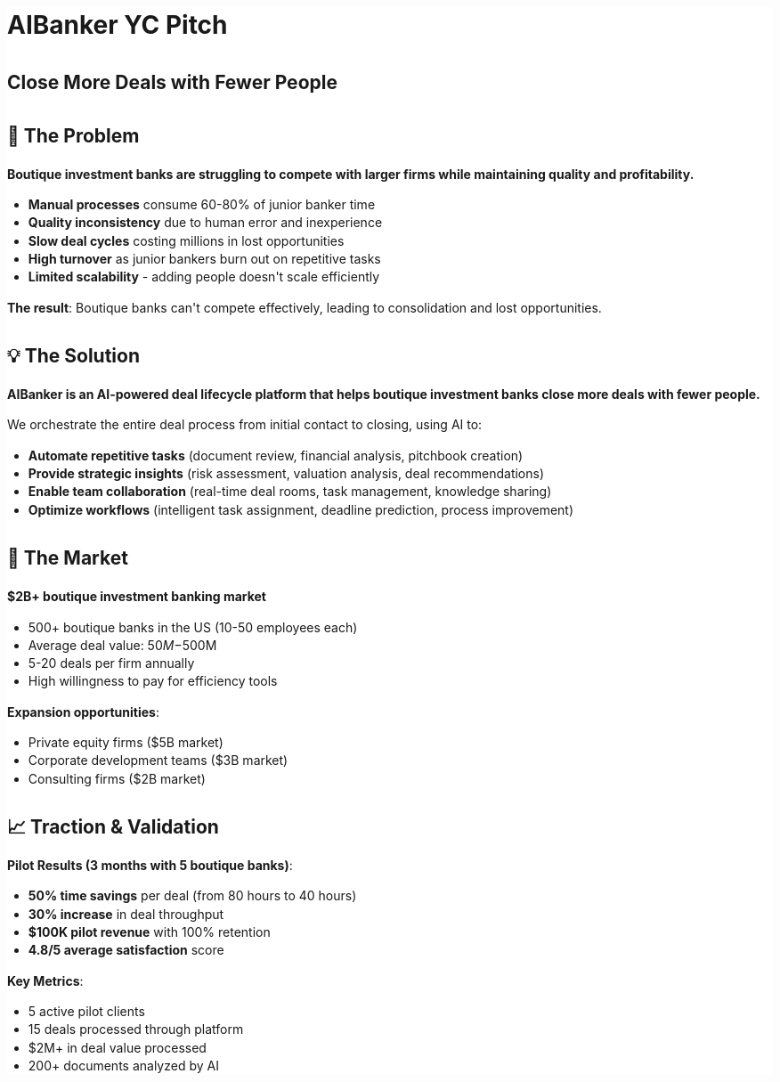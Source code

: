 # AIBanker YC Pitch
## Close More Deals with Fewer People

## 🎯 The Problem

**Boutique investment banks are struggling to compete with larger firms while maintaining quality and profitability.**

- **Manual processes** consume 60-80% of junior banker time
- **Quality inconsistency** due to human error and inexperience
- **Slow deal cycles** costing millions in lost opportunities
- **High turnover** as junior bankers burn out on repetitive tasks
- **Limited scalability** - adding people doesn't scale efficiently

**The result**: Boutique banks can't compete effectively, leading to consolidation and lost opportunities.

## 💡 The Solution

**AIBanker is an AI-powered deal lifecycle platform that helps boutique investment banks close more deals with fewer people.**

We orchestrate the entire deal process from initial contact to closing, using AI to:
- **Automate repetitive tasks** (document review, financial analysis, pitchbook creation)
- **Provide strategic insights** (risk assessment, valuation analysis, deal recommendations)
- **Enable team collaboration** (real-time deal rooms, task management, knowledge sharing)
- **Optimize workflows** (intelligent task assignment, deadline prediction, process improvement)

## 🏢 The Market

**$2B+ boutique investment banking market**
- 500+ boutique banks in the US (10-50 employees each)
- Average deal value: $50M-$500M
- 5-20 deals per firm annually
- High willingness to pay for efficiency tools

**Expansion opportunities**:
- Private equity firms ($5B market)
- Corporate development teams ($3B market)
- Consulting firms ($2B market)

## 📈 Traction & Validation

**Pilot Results (3 months with 5 boutique banks)**:
- **50% time savings** per deal (from 80 hours to 40 hours)
- **30% increase** in deal throughput
- **$100K pilot revenue** with 100% retention
- **4.8/5 average satisfaction** score

**Key Metrics**:
- 5 active pilot clients
- 15 deals processed through platform
- $2M+ in deal value processed
- 200+ documents analyzed by AI

